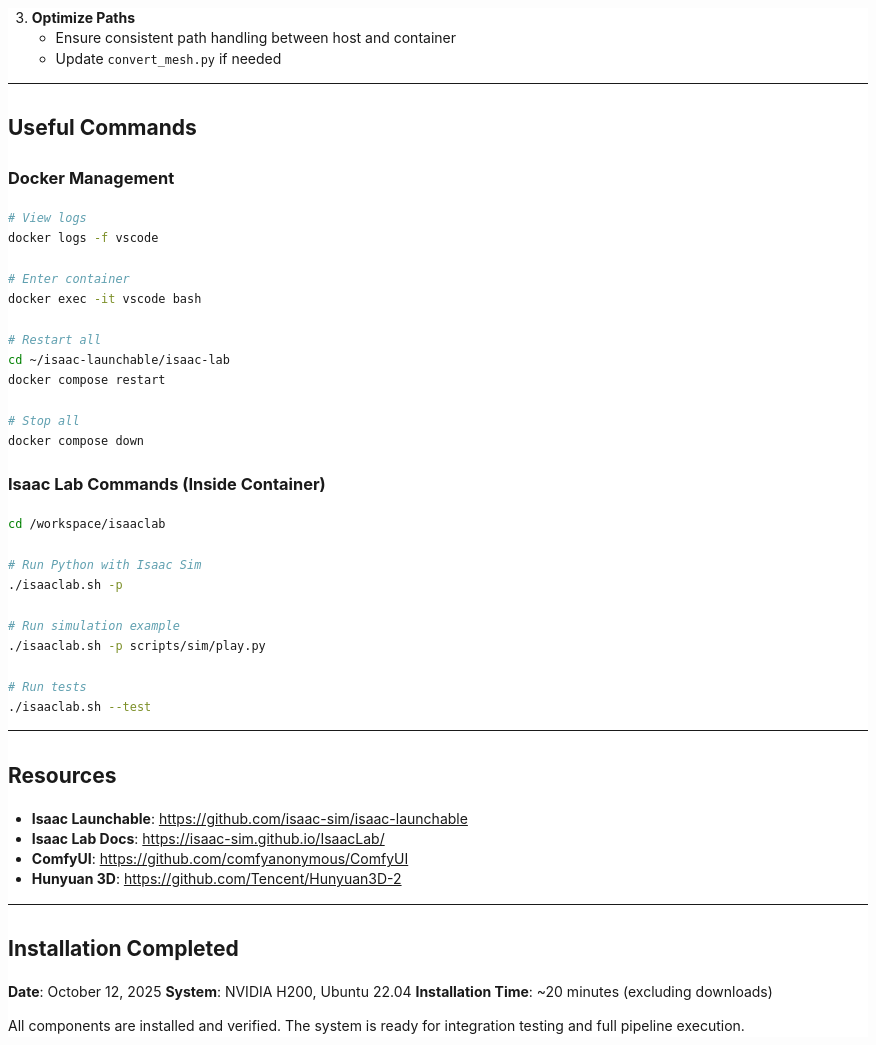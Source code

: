 3. **Optimize Paths**
   - Ensure consistent path handling between host and container
   - Update `convert_mesh.py` if needed

---

## Useful Commands

### Docker Management
```bash
# View logs
docker logs -f vscode

# Enter container
docker exec -it vscode bash

# Restart all
cd ~/isaac-launchable/isaac-lab
docker compose restart

# Stop all
docker compose down
```

### Isaac Lab Commands (Inside Container)
```bash
cd /workspace/isaaclab

# Run Python with Isaac Sim
./isaaclab.sh -p

# Run simulation example
./isaaclab.sh -p scripts/sim/play.py

# Run tests
./isaaclab.sh --test
```

---

## Resources

- **Isaac Launchable**: https://github.com/isaac-sim/isaac-launchable
- **Isaac Lab Docs**: https://isaac-sim.github.io/IsaacLab/
- **ComfyUI**: https://github.com/comfyanonymous/ComfyUI
- **Hunyuan 3D**: https://github.com/Tencent/Hunyuan3D-2

---

## Installation Completed

**Date**: October 12, 2025
**System**: NVIDIA H200, Ubuntu 22.04
**Installation Time**: ~20 minutes (excluding downloads)

All components are installed and verified. The system is ready for integration testing and full pipeline execution.
